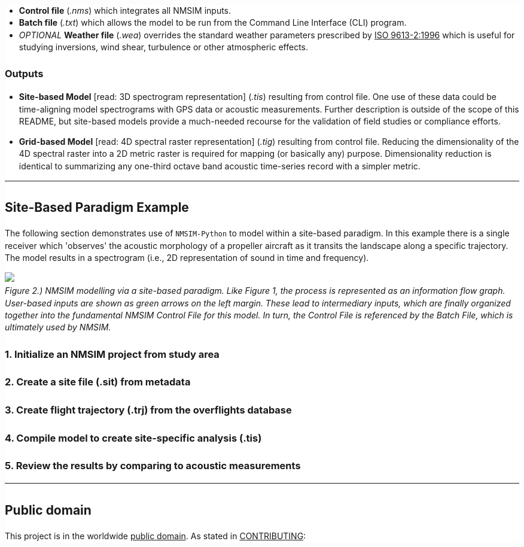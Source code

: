 -	**Control file** (*.nms*) which integrates all NMSIM inputs.
-	**Batch file** (*.txt*) which allows the model to be run from the Command Line Interface (CLI) program.
-	*OPTIONAL* **Weather file** (*.wea*) overrides the standard weather parameters prescribed by [ISO 9613-2:1996](https://www.iso.org/standard/20649.html) which is useful for studying inversions, wind shear, turbulence or other atmospheric effects.

### Outputs
-	**Site-based Model** [read: 3D spectrogram representation] (*.tis*) resulting from control file. One use of these data could be time-aligning model spectrograms with GPS data or acoustic measurements. Further description is outside of the scope of this README, but site-based models provide a much-needed recourse for the validation of field studies or compliance efforts.

-	**Grid-based Model** [read: 4D spectral raster representation] (*.tig*) resulting from control file. Reducing the dimensionality of the 4D spectral raster into a 2D metric raster is required for mapping (or basically any) purpose. Dimensionality reduction is identical to summarizing any one-third octave band acoustic time-series record with a simpler metric. 

---

## Site-Based Paradigm Example

The following section demonstrates use of `NMSIM-Python` to model within a site-based paradigm. In this example there is a single receiver which 'observes' the acoustic morphology of a propeller aircraft as it transits the landscape along a specific trajectory. The model results in a spectrogram (i.e., 2D representation of sound in time and frequency).

<img src=https://github.com/dbetchkal/NMSIM-Python/blob/pyproj_1p9/static/2020%2010%2022%20NMSIM%20source%20improvement%20schema.png width=700><br> *Figure 2.) NMSIM modelling via a site-based paradigm. Like Figure 1, the process is represented as an information flow graph. User-based inputs are shown as green arrows on the left margin. These lead to intermediary inputs, which are finally organized together into the fundamental NMSIM Control File for this model. In turn, the Control File is referenced by the Batch File, which is ultimately used by NMSIM.* 

### 1. Initialize an NMSIM project from study area

```

```

### 2. Create a site file (.sit) from metadata
### 3. Create flight trajectory (.trj) from the overflights database
### 4. Compile model to create site-specific analysis (.tis)
### 5. Review the results by comparing to acoustic measurements




---

## Public domain

This project is in the worldwide [public domain](LICENSE.md). As stated in [CONTRIBUTING](CONTRIBUTING.md):
